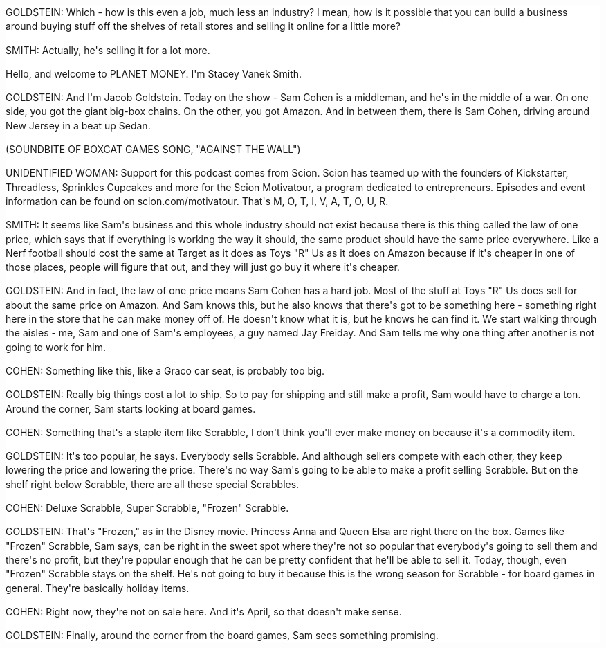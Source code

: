 GOLDSTEIN: Which - how is this even a job, much less an industry? I mean, how is it possible that you can build a business around buying stuff off the shelves of retail stores and selling it online for a little more?

SMITH: Actually, he's selling it for a lot more.

Hello, and welcome to PLANET MONEY. I'm Stacey Vanek Smith.

GOLDSTEIN: And I'm Jacob Goldstein. Today on the show - Sam Cohen is a middleman, and he's in the middle of a war. On one side, you got the giant big-box chains. On the other, you got Amazon. And in between them, there is Sam Cohen, driving around New Jersey in a beat up Sedan.

(SOUNDBITE OF BOXCAT GAMES SONG, "AGAINST THE WALL")

UNIDENTIFIED WOMAN: Support for this podcast comes from Scion. Scion has teamed up with the founders of Kickstarter, Threadless, Sprinkles Cupcakes and more for the Scion Motivatour, a program dedicated to entrepreneurs. Episodes and event information can be found on scion.com/motivatour. That's M, O, T, I, V, A, T, O, U, R.

SMITH: It seems like Sam's business and this whole industry should not exist because there is this thing called the law of one price, which says that if everything is working the way it should, the same product should have the same price everywhere. Like a Nerf football should cost the same at Target as it does as Toys "R" Us as it does on Amazon because if it's cheaper in one of those places, people will figure that out, and they will just go buy it where it's cheaper.

GOLDSTEIN: And in fact, the law of one price means Sam Cohen has a hard job. Most of the stuff at Toys "R" Us does sell for about the same price on Amazon. And Sam knows this, but he also knows that there's got to be something here - something right here in the store that he can make money off of. He doesn't know what it is, but he knows he can find it. We start walking through the aisles - me, Sam and one of Sam's employees, a guy named Jay Freiday. And Sam tells me why one thing after another is not going to work for him.

COHEN: Something like this, like a Graco car seat, is probably too big.

GOLDSTEIN: Really big things cost a lot to ship. So to pay for shipping and still make a profit, Sam would have to charge a ton. Around the corner, Sam starts looking at board games.

COHEN: Something that's a staple item like Scrabble, I don't think you'll ever make money on because it's a commodity item.

GOLDSTEIN: It's too popular, he says. Everybody sells Scrabble. And although sellers compete with each other, they keep lowering the price and lowering the price. There's no way Sam's going to be able to make a profit selling Scrabble. But on the shelf right below Scrabble, there are all these special Scrabbles.

COHEN: Deluxe Scrabble, Super Scrabble, "Frozen" Scrabble.

GOLDSTEIN: That's "Frozen," as in the Disney movie. Princess Anna and Queen Elsa are right there on the box. Games like "Frozen" Scrabble, Sam says, can be right in the sweet spot where they're not so popular that everybody's going to sell them and there's no profit, but they're popular enough that he can be pretty confident that he'll be able to sell it. Today, though, even "Frozen" Scrabble stays on the shelf. He's not going to buy it because this is the wrong season for Scrabble - for board games in general. They're basically holiday items.

COHEN: Right now, they're not on sale here. And it's April, so that doesn't make sense.

GOLDSTEIN: Finally, around the corner from the board games, Sam sees something promising.
